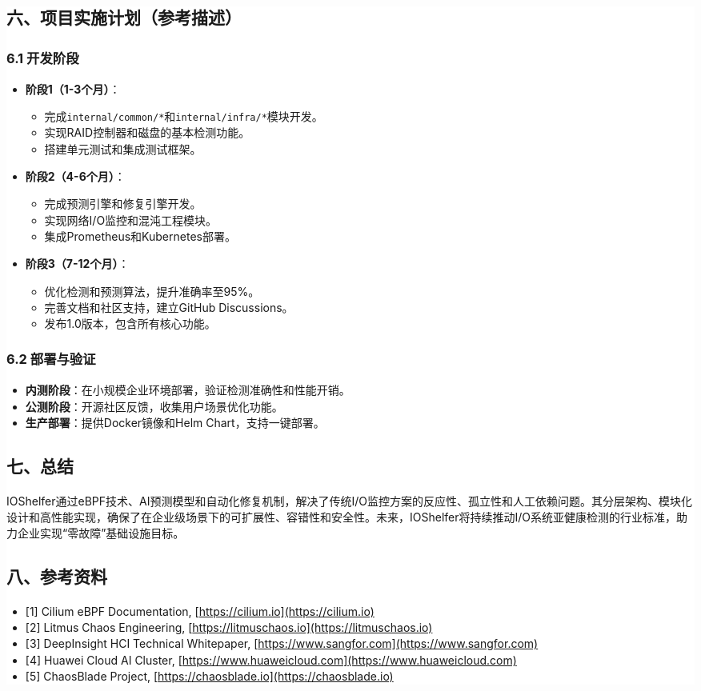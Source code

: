 ## 六、项目实施计划（参考描述）

### 6.1 开发阶段

* **阶段1（1-3个月）**：

  * 完成`internal/common/*`和`internal/infra/*`模块开发。
  * 实现RAID控制器和磁盘的基本检测功能。
  * 搭建单元测试和集成测试框架。
* **阶段2（4-6个月）**：

  * 完成预测引擎和修复引擎开发。
  * 实现网络I/O监控和混沌工程模块。
  * 集成Prometheus和Kubernetes部署。
* **阶段3（7-12个月）**：

  * 优化检测和预测算法，提升准确率至95%。
  * 完善文档和社区支持，建立GitHub Discussions。
  * 发布1.0版本，包含所有核心功能。

### 6.2 部署与验证

* **内测阶段**：在小规模企业环境部署，验证检测准确性和性能开销。
* **公测阶段**：开源社区反馈，收集用户场景优化功能。
* **生产部署**：提供Docker镜像和Helm Chart，支持一键部署。

## 七、总结

IOShelfer通过eBPF技术、AI预测模型和自动化修复机制，解决了传统I/O监控方案的反应性、孤立性和人工依赖问题。其分层架构、模块化设计和高性能实现，确保了在企业级场景下的可扩展性、容错性和安全性。未来，IOShelfer将持续推动I/O系统亚健康检测的行业标准，助力企业实现“零故障”基础设施目标。

## 八、参考资料

- \[1] Cilium eBPF Documentation, [https://cilium.io](https://cilium.io)
- \[2] Litmus Chaos Engineering, [https://litmuschaos.io](https://litmuschaos.io)
- \[3] DeepInsight HCI Technical Whitepaper, [https://www.sangfor.com](https://www.sangfor.com)
- \[4] Huawei Cloud AI Cluster, [https://www.huaweicloud.com](https://www.huaweicloud.com)
- \[5] ChaosBlade Project, [https://chaosblade.io](https://chaosblade.io)